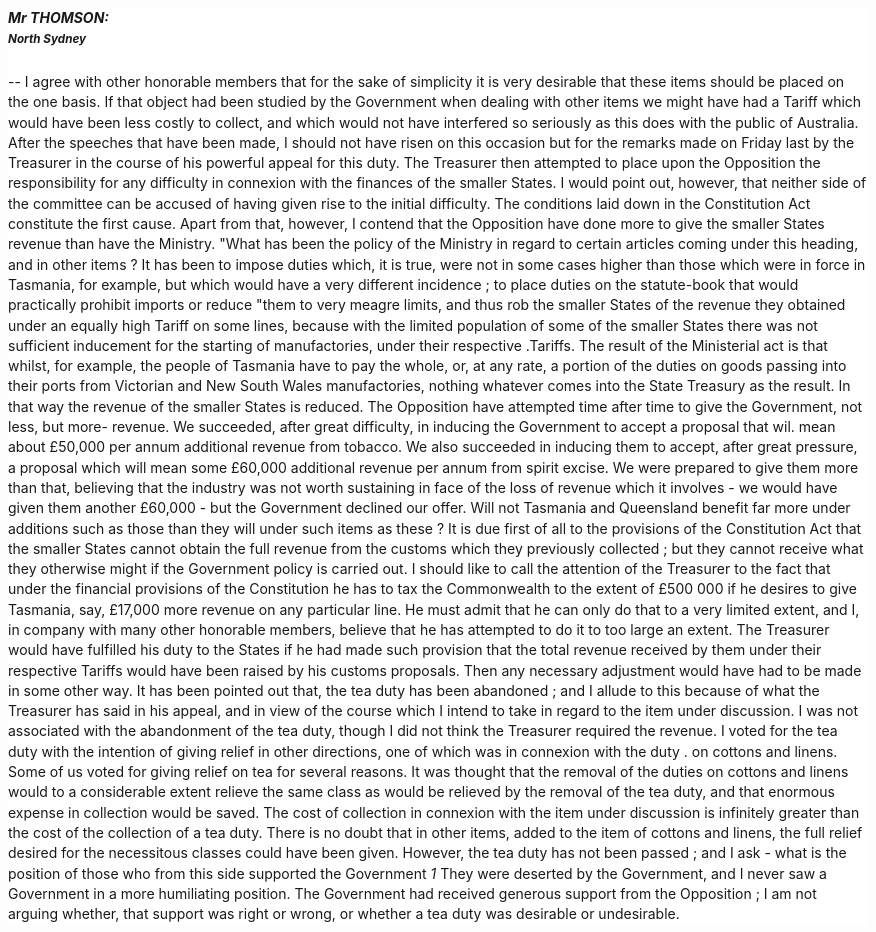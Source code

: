 ##### Mr THOMSON:<br><small class="text-muted">North Sydney</small>

-- I agree with other honorable members that for the sake of simplicity it is very desirable that these items should be placed on the one basis. If that object had been studied by the Government when dealing with other items we might have had a Tariff which would have been less costly to collect, and which would not have interfered so seriously as this does with the public of Australia. After the speeches that have been made, I should not have risen on this occasion but for the remarks made on Friday last by the Treasurer in the course of his powerful appeal for this duty. The Treasurer then attempted to place upon the Opposition the responsibility for any difficulty in connexion with the finances of the smaller States. I would point out, however, that neither side of the committee can be accused of having given rise to the initial difficulty. The conditions laid down in the Constitution Act constitute the first cause. Apart from that, however, I contend that the Opposition have done more to give the smaller States revenue than have the Ministry. "What has been the policy of the Ministry in regard to certain articles coming under this heading, and in other items ? It has been to impose duties which, it is true, were not in some cases higher than those which were in force in Tasmania, for example, but which would have a very different incidence ; to place duties on the statute-book that would practically prohibit imports or reduce "them to very meagre limits, and thus rob the smaller States of the revenue they obtained under an equally high Tariff on some lines, because with the limited population of some of the smaller States there was not sufficient inducement for the starting of manufactories, under their respective .Tariffs. The result of the Ministerial act is that whilst, for example, the people of Tasmania have to pay the whole, or, at any rate, a portion of the duties on goods passing into their ports from Victorian and New South Wales manufactories, nothing whatever comes into the State Treasury as the result. In that way the revenue of the smaller States is reduced. The Opposition have attempted time after time to give the Government, not less, but more- revenue. We succeeded, after great difficulty, in inducing the Government to accept a proposal that wil. mean about £50,000 per annum additional revenue from tobacco. We also succeeded in inducing them to accept, after great pressure, a proposal which will mean some £60,000 additional revenue per annum from spirit excise. We were prepared to give them more than that, believing that the industry was not worth sustaining in face of the loss of revenue which it involves - we would have given them another £60,000 - but the Government declined our offer. Will not Tasmania and Queensland benefit far more under additions such as those than they will under such items as these ? It is due first of all to the provisions of the Constitution Act that the smaller States cannot obtain the full revenue from the customs which they previously collected ; but they cannot receive what they otherwise might if the Government policy is carried out. I should like to call the attention of the Treasurer to the fact that under the financial provisions of the Constitution he has to tax the Commonwealth to the extent of £500 000 if he desires to give Tasmania, say, £17,000 more revenue on any particular line. He must admit that he can only do that to a very limited extent, and I, in company with many other honorable members, believe that he has attempted to do it to too large an extent. The Treasurer would have fulfilled his duty to the States if he had made such provision that the total revenue received by them under their respective Tariffs would have been raised by his customs proposals. Then any necessary adjustment would have had to be made in some other way. It has been pointed out that, the tea duty has been abandoned ; and I allude to this because of what the Treasurer has said in his appeal, and in view of the course which I intend to take in regard to the item under discussion. I was not associated with the abandonment of the tea duty, though I did not think the Treasurer required the revenue. I voted for the tea duty with the intention of giving relief in other directions, one of which was in connexion with the duty . on cottons and linens. Some of us voted for giving relief on tea for several reasons. It was thought that the removal of the duties on cottons and linens would to a considerable extent relieve the same class as would be relieved by the removal of the tea duty, and that enormous expense in collection would be saved. The cost of collection in connexion with the item under discussion is infinitely greater than the cost of the collection of a tea duty. There is no doubt that in other items, added to the item of cottons and linens, the full relief desired for the necessitous classes could have been given. However, the tea duty has not been passed ; and I ask - what is the position of those who from this side supported the Government  *1*  They were deserted by the Government, and I never saw a Government in a more humiliating position. The Government had received generous support from the Opposition ; I am not arguing whether, that support was right or wrong, or whether a tea duty was desirable or undesirable. 
